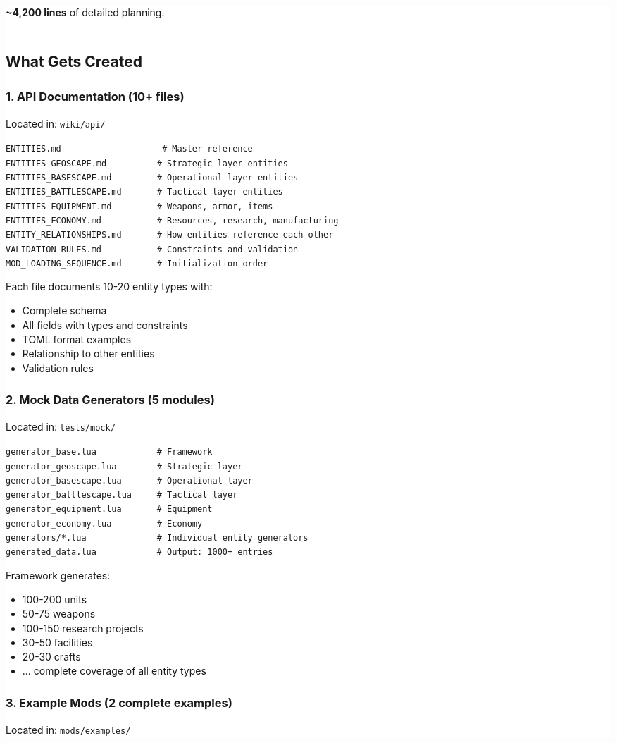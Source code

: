 **~4,200 lines** of detailed planning.

---

## What Gets Created

### 1. API Documentation (10+ files)
Located in: `wiki/api/`

```
ENTITIES.md                    # Master reference
ENTITIES_GEOSCAPE.md          # Strategic layer entities
ENTITIES_BASESCAPE.md         # Operational layer entities
ENTITIES_BATTLESCAPE.md       # Tactical layer entities
ENTITIES_EQUIPMENT.md         # Weapons, armor, items
ENTITIES_ECONOMY.md           # Resources, research, manufacturing
ENTITY_RELATIONSHIPS.md       # How entities reference each other
VALIDATION_RULES.md           # Constraints and validation
MOD_LOADING_SEQUENCE.md       # Initialization order
```

Each file documents 10-20 entity types with:
- Complete schema
- All fields with types and constraints
- TOML format examples
- Relationship to other entities
- Validation rules

### 2. Mock Data Generators (5 modules)
Located in: `tests/mock/`

```
generator_base.lua            # Framework
generator_geoscape.lua        # Strategic layer
generator_basescape.lua       # Operational layer
generator_battlescape.lua     # Tactical layer
generator_equipment.lua       # Equipment
generator_economy.lua         # Economy
generators/*.lua              # Individual entity generators
generated_data.lua            # Output: 1000+ entries
```

Framework generates:
- 100-200 units
- 50-75 weapons
- 100-150 research projects
- 30-50 facilities
- 20-30 crafts
- ... complete coverage of all entity types

### 3. Example Mods (2 complete examples)
Located in: `mods/examples/`
